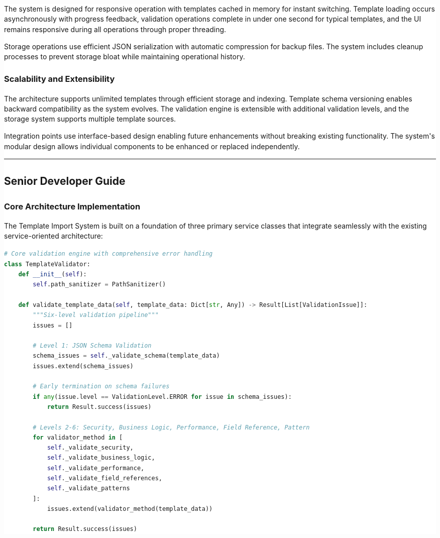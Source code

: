 The system is designed for responsive operation with templates cached in memory for instant switching. Template loading occurs asynchronously with progress feedback, validation operations complete in under one second for typical templates, and the UI remains responsive during all operations through proper threading.

Storage operations use efficient JSON serialization with automatic compression for backup files. The system includes cleanup processes to prevent storage bloat while maintaining operational history.

### Scalability and Extensibility

The architecture supports unlimited templates through efficient storage and indexing. Template schema versioning enables backward compatibility as the system evolves. The validation engine is extensible with additional validation levels, and the storage system supports multiple template sources.

Integration points use interface-based design enabling future enhancements without breaking existing functionality. The system's modular design allows individual components to be enhanced or replaced independently.

---

## Senior Developer Guide

### Core Architecture Implementation

The Template Import System is built on a foundation of three primary service classes that integrate seamlessly with the existing service-oriented architecture:

```python
# Core validation engine with comprehensive error handling
class TemplateValidator:
    def __init__(self):
        self.path_sanitizer = PathSanitizer()
    
    def validate_template_data(self, template_data: Dict[str, Any]) -> Result[List[ValidationIssue]]:
        """Six-level validation pipeline"""
        issues = []
        
        # Level 1: JSON Schema Validation
        schema_issues = self._validate_schema(template_data)
        issues.extend(schema_issues)
        
        # Early termination on schema failures
        if any(issue.level == ValidationLevel.ERROR for issue in schema_issues):
            return Result.success(issues)
        
        # Levels 2-6: Security, Business Logic, Performance, Field Reference, Pattern
        for validator_method in [
            self._validate_security,
            self._validate_business_logic, 
            self._validate_performance,
            self._validate_field_references,
            self._validate_patterns
        ]:
            issues.extend(validator_method(template_data))
        
        return Result.success(issues)
```
